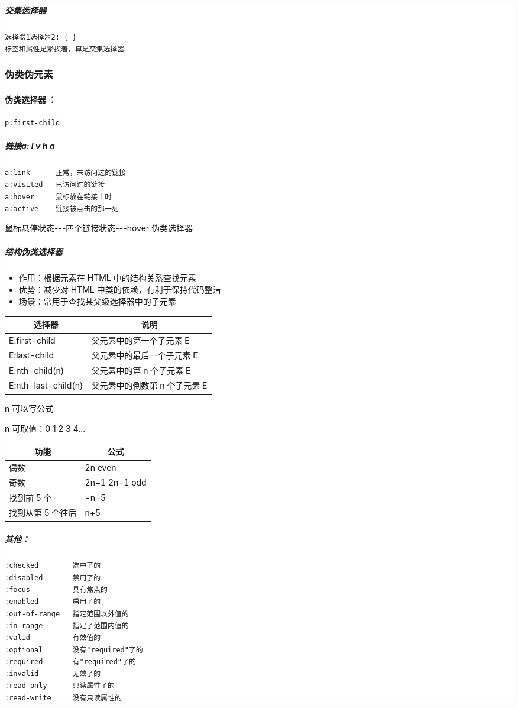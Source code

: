 ##### 交集选择器
	选择器1选择器2: { }
	标签和属性是紧挨着，算是交集选择器

### 伪类伪元素

#### 伪类选择器 ：
	p:first-child

##### 链接a: l v h a
	a:link		正常，未访问过的链接
	a:visited	已访问过的链接
	a:hover		鼠标放在链接上时
	a:active	链接被点击的那一刻
鼠标悬停状态---四个链接状态---hover 伪类选择器

##### 结构伪类选择器
-   作用：根据元素在 HTML 中的结构关系查找元素
-   优势：减少对 HTML 中类的依赖，有利于保持代码整洁
-   场景：常用于查找某父级选择器中的子元素

|选择器					|说明						|
|-						|-							|
|E:first-child			|父元素中的第一个子元素 E		|
|E:last-child			|父元素中的最后一个子元素 E		|
|E:nth-child(n)			|父元素中的第 n 个子元素 E		|
|E:nth-last-child(n)	|父元素中的倒数第 n 个子元素 E	|

n 可以写公式

n 可取值：0 1 2 3 4...

|功能				|公式			|
|-					|-				|
|偶数				|2n even		|
|奇数				|2n+1 2n-1 odd	|
|找到前 5 个			|-n+5			|
|找到从第 5 个往后	|n+5			|

##### 其他：

	:checked		选中了的
	:disabled		禁用了的
	:focus			具有焦点的
	:enabled		启用了的
	:out-of-range	指定范围以外值的
	:in-range		指定了范围内值的
	:valid			有效值的
	:optional		没有"required"了的
	:required		有"required"了的
	:invalid		无效了的
	:read-only		只读属性了的
	:read-write		没有只读属性的
	